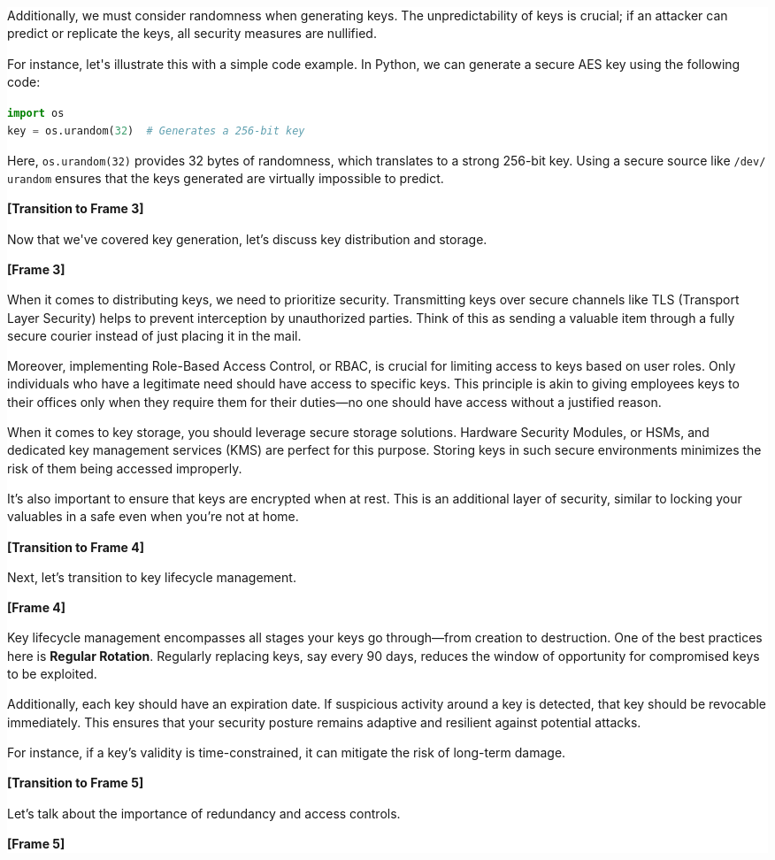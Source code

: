 Additionally, we must consider randomness when generating keys. The unpredictability of keys is crucial; if an attacker can predict or replicate the keys, all security measures are nullified. 

For instance, let's illustrate this with a simple code example. In Python, we can generate a secure AES key using the following code:

```python
import os
key = os.urandom(32)  # Generates a 256-bit key
```

Here, `os.urandom(32)` provides 32 bytes of randomness, which translates to a strong 256-bit key. Using a secure source like `/dev/urandom` ensures that the keys generated are virtually impossible to predict.

**[Transition to Frame 3]**

Now that we've covered key generation, let’s discuss key distribution and storage.

**[Frame 3]**

When it comes to distributing keys, we need to prioritize security. Transmitting keys over secure channels like TLS (Transport Layer Security) helps to prevent interception by unauthorized parties. Think of this as sending a valuable item through a fully secure courier instead of just placing it in the mail.

Moreover, implementing Role-Based Access Control, or RBAC, is crucial for limiting access to keys based on user roles. Only individuals who have a legitimate need should have access to specific keys. This principle is akin to giving employees keys to their offices only when they require them for their duties—no one should have access without a justified reason.

When it comes to key storage, you should leverage secure storage solutions. Hardware Security Modules, or HSMs, and dedicated key management services (KMS) are perfect for this purpose. Storing keys in such secure environments minimizes the risk of them being accessed improperly.

It’s also important to ensure that keys are encrypted when at rest. This is an additional layer of security, similar to locking your valuables in a safe even when you’re not at home.

**[Transition to Frame 4]**

Next, let’s transition to key lifecycle management.

**[Frame 4]**

Key lifecycle management encompasses all stages your keys go through—from creation to destruction. One of the best practices here is **Regular Rotation**. Regularly replacing keys, say every 90 days, reduces the window of opportunity for compromised keys to be exploited.

Additionally, each key should have an expiration date. If suspicious activity around a key is detected, that key should be revocable immediately. This ensures that your security posture remains adaptive and resilient against potential attacks.

For instance, if a key’s validity is time-constrained, it can mitigate the risk of long-term damage. 

**[Transition to Frame 5]**

Let’s talk about the importance of redundancy and access controls.

**[Frame 5]**
